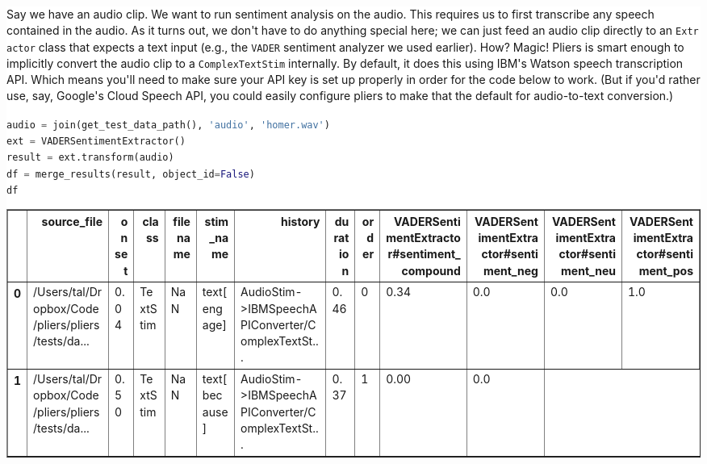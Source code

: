Say we have an audio clip. We want to run sentiment analysis on the audio. This requires us to first transcribe any speech contained in the audio. As it turns out, we don't have to do anything special here; we can just feed an audio clip directly to an `Extractor` class that expects a text input (e.g., the `VADER` sentiment analyzer we used earlier). How? Magic! Pliers is smart enough to implicitly convert the audio clip to a `ComplexTextStim` internally. By default, it does this using IBM's Watson speech transcription API. Which means you'll need to make sure your API key is set up properly in order for the code below to work. (But if you'd rather use, say, Google's Cloud Speech API, you could easily configure pliers to make that the default for audio-to-text conversion.)


```python
audio = join(get_test_data_path(), 'audio', 'homer.wav')
ext = VADERSentimentExtractor()
result = ext.transform(audio)
df = merge_results(result, object_id=False)
df
```

<div>
<table border="1" class="dataframe">
  <thead>
    <tr style="text-align: right;">
      <th></th>
      <th>source_file</th>
      <th>onset</th>
      <th>class</th>
      <th>filename</th>
      <th>stim_name</th>
      <th>history</th>
      <th>duration</th>
      <th>order</th>
      <th>VADERSentimentExtractor#sentiment_compound</th>
      <th>VADERSentimentExtractor#sentiment_neg</th>
      <th>VADERSentimentExtractor#sentiment_neu</th>
      <th>VADERSentimentExtractor#sentiment_pos</th>
    </tr>
  </thead>
  <tbody>
    <tr>
      <th>0</th>
      <td>/Users/tal/Dropbox/Code/pliers/pliers/tests/da...</td>
      <td>0.04</td>
      <td>TextStim</td>
      <td>NaN</td>
      <td>text[engage]</td>
      <td>AudioStim-&gt;IBMSpeechAPIConverter/ComplexTextSt...</td>
      <td>0.46</td>
      <td>0</td>
      <td>0.34</td>
      <td>0.0</td>
      <td>0.0</td>
      <td>1.0</td>
    </tr>
    <tr>
      <th>1</th>
      <td>/Users/tal/Dropbox/Code/pliers/pliers/tests/da...</td>
      <td>0.50</td>
      <td>TextStim</td>
      <td>NaN</td>
      <td>text[because]</td>
      <td>AudioStim-&gt;IBMSpeechAPIConverter/ComplexTextSt...</td>
      <td>0.37</td>
      <td>1</td>
      <td>0.00</td>
      <td>0.0</td>
